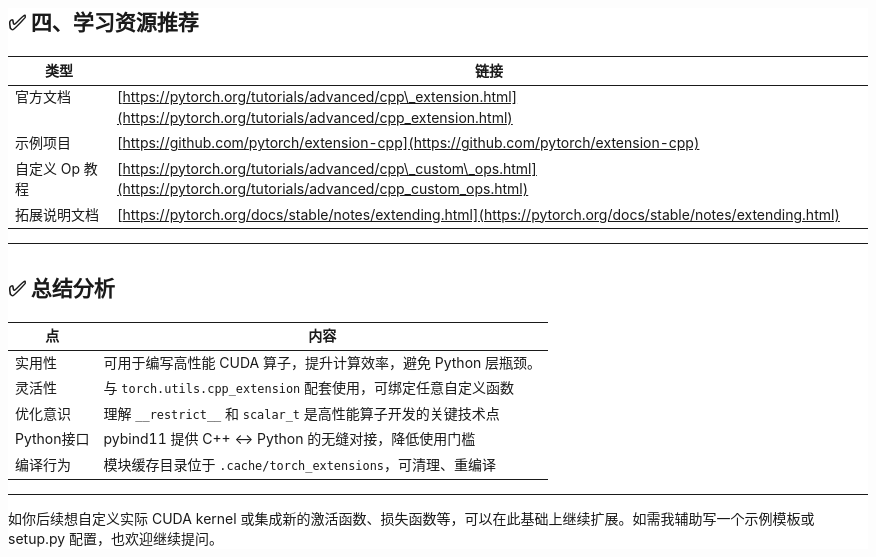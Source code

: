 ## ✅ 四、学习资源推荐

| 类型        | 链接                                                                                                                         |
| --------- | -------------------------------------------------------------------------------------------------------------------------- |
| 官方文档      | [https://pytorch.org/tutorials/advanced/cpp\_extension.html](https://pytorch.org/tutorials/advanced/cpp_extension.html)    |
| 示例项目      | [https://github.com/pytorch/extension-cpp](https://github.com/pytorch/extension-cpp)                                       |
| 自定义 Op 教程 | [https://pytorch.org/tutorials/advanced/cpp\_custom\_ops.html](https://pytorch.org/tutorials/advanced/cpp_custom_ops.html) |
| 拓展说明文档    | [https://pytorch.org/docs/stable/notes/extending.html](https://pytorch.org/docs/stable/notes/extending.html)               |

---

## ✅ 总结分析

| 点        | 内容                                            |
| -------- | --------------------------------------------- |
| 实用性      | 可用于编写高性能 CUDA 算子，提升计算效率，避免 Python 层瓶颈。        |
| 灵活性      | 与 `torch.utils.cpp_extension` 配套使用，可绑定任意自定义函数 |
| 优化意识     | 理解 `__restrict__` 和 `scalar_t` 是高性能算子开发的关键技术点 |
| Python接口 | pybind11 提供 C++ ↔ Python 的无缝对接，降低使用门槛         |
| 编译行为     | 模块缓存目录位于 `.cache/torch_extensions`，可清理、重编译    |

---

如你后续想自定义实际 CUDA kernel 或集成新的激活函数、损失函数等，可以在此基础上继续扩展。如需我辅助写一个示例模板或 setup.py 配置，也欢迎继续提问。
